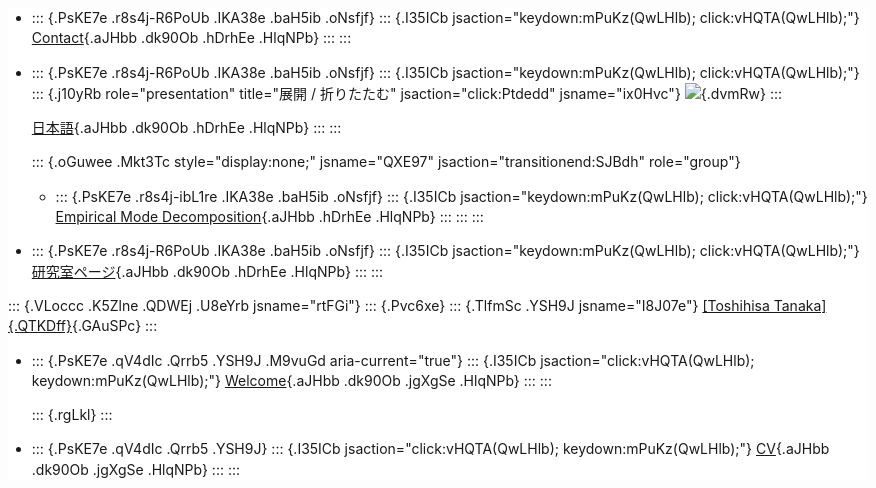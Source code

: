 -   ::: {.PsKE7e .r8s4j-R6PoUb .IKA38e .baH5ib .oNsfjf}
    ::: {.I35ICb jsaction="keydown:mPuKz(QwLHlb); click:vHQTA(QwLHlb);"}
    [Contact](/contact){.aJHbb .dk90Ob .hDrhEe .HlqNPb}
    :::
    :::

-   ::: {.PsKE7e .r8s4j-R6PoUb .IKA38e .baH5ib .oNsfjf}
    ::: {.I35ICb jsaction="keydown:mPuKz(QwLHlb); click:vHQTA(QwLHlb);"}
    ::: {.j10yRb role="presentation" title="展開 / 折りたたむ" jsaction="click:Ptdedd" jsname="ix0Hvc"}
    ![](data:image/svg+xml;base64,PHN2ZyBjbGFzcz0iZHZtUnciIHZpZXdib3g9IjAgMCAyNCAyNCIgc3Ryb2tlPSJjdXJyZW50Q29sb3IiIGpzbmFtZT0iSElIMlYiIGZvY3VzYWJsZT0iZmFsc2UiPjxnIHRyYW5zZm9ybT0idHJhbnNsYXRlKDkuNywxMikgcm90YXRlKDQ1KSI+PHBhdGggY2xhc3M9Iks0QjhZIiBkPSJNLTQuMiAwIEw0LjIgMCIgc3Ryb2tlLXdpZHRoPSIyIj48L3BhdGg+PC9nPjxnIHRyYW5zZm9ybT0idHJhbnNsYXRlKDE0LjMsMTIpIHJvdGF0ZSgtNDUpIj48cGF0aCBjbGFzcz0iTXJZTXgiIGQ9Ik0tNC4yIDAgTDQuMiAwIiBzdHJva2Utd2lkdGg9IjIiPjwvcGF0aD48L2c+PC9zdmc+){.dvmRw}
    :::

    [日本語](/japanese){.aJHbb .dk90Ob .hDrhEe .HlqNPb}
    :::
    :::

    ::: {.oGuwee .Mkt3Tc style="display:none;" jsname="QXE97" jsaction="transitionend:SJBdh" role="group"}
    -   ::: {.PsKE7e .r8s4j-ibL1re .IKA38e .baH5ib .oNsfjf}
        ::: {.I35ICb jsaction="keydown:mPuKz(QwLHlb); click:vHQTA(QwLHlb);"}
        [Empirical Mode Decomposition](/japanese/emd){.aJHbb .hDrhEe
        .HlqNPb}
        :::
        :::
    :::

-   ::: {.PsKE7e .r8s4j-R6PoUb .IKA38e .baH5ib .oNsfjf}
    ::: {.I35ICb jsaction="keydown:mPuKz(QwLHlb); click:vHQTA(QwLHlb);"}
    [研究室ページ](http://www.google.com/url?q=http%3A%2F%2Fwww.sip.tuat.ac.jp&sa=D&sntz=1&usg=AOvVaw2Rw3h5_lH6kFXBs-rXJYA9){.aJHbb
    .dk90Ob .hDrhEe .HlqNPb}
    :::
    :::

::: {.VLoccc .K5Zlne .QDWEj .U8eYrb jsname="rtFGi"}
::: {.Pvc6xe}
::: {.TlfmSc .YSH9J jsname="I8J07e"}
[[Toshihisa Tanaka]{.QTKDff}](/home){.GAuSPc}
:::

-   ::: {.PsKE7e .qV4dIc .Qrrb5 .YSH9J .M9vuGd aria-current="true"}
    ::: {.I35ICb jsaction="click:vHQTA(QwLHlb); keydown:mPuKz(QwLHlb);"}
    [Welcome](/home){.aJHbb .dk90Ob .jgXgSe .HlqNPb}
    :::
    :::

    ::: {.rgLkl}
    :::

-   ::: {.PsKE7e .qV4dIc .Qrrb5 .YSH9J}
    ::: {.I35ICb jsaction="click:vHQTA(QwLHlb); keydown:mPuKz(QwLHlb);"}
    [CV](/cv){.aJHbb .dk90Ob .jgXgSe .HlqNPb}
    :::
    :::
